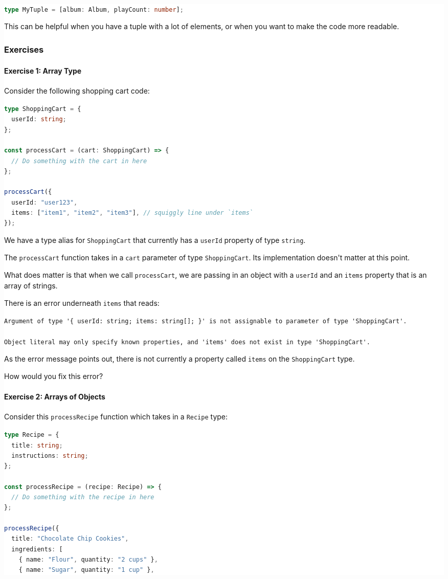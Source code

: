 ```typescript
type MyTuple = [album: Album, playCount: number];
```

This can be helpful when you have a tuple with a lot of elements, or when you want to make the code more readable.

### Exercises

#### Exercise 1: Array Type

Consider the following shopping cart code:

```typescript
type ShoppingCart = {
  userId: string;
};

const processCart = (cart: ShoppingCart) => {
  // Do something with the cart in here
};

processCart({
  userId: "user123",
  items: ["item1", "item2", "item3"], // squiggly line under `items`
});
```

We have a type alias for `ShoppingCart` that currently has a `userId` property of type `string`.

The `processCart` function takes in a `cart` parameter of type `ShoppingCart`. Its implementation doesn't matter at this point.

What does matter is that when we call `processCart`, we are passing in an object with a `userId` and an `items` property that is an array of strings.

There is an error underneath `items` that reads:

```
Argument of type '{ userId: string; items: string[]; }' is not assignable to parameter of type 'ShoppingCart'.

Object literal may only specify known properties, and 'items' does not exist in type 'ShoppingCart'.
```

As the error message points out, there is not currently a property called `items` on the `ShoppingCart` type.

How would you fix this error?

#### Exercise 2: Arrays of Objects

Consider this `processRecipe` function which takes in a `Recipe` type:

```typescript
type Recipe = {
  title: string;
  instructions: string;
};

const processRecipe = (recipe: Recipe) => {
  // Do something with the recipe in here
};

processRecipe({
  title: "Chocolate Chip Cookies",
  ingredients: [
    { name: "Flour", quantity: "2 cups" },
    { name: "Sugar", quantity: "1 cup" },
```
